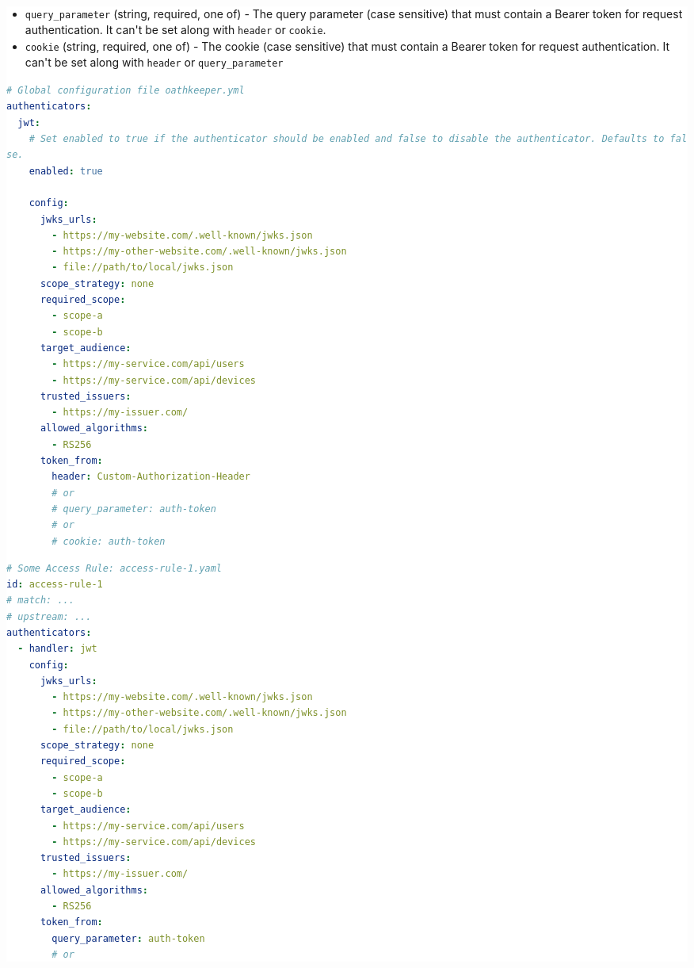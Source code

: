   - `query_parameter` (string, required, one of) - The query parameter (case
    sensitive) that must contain a Bearer token for request authentication. It
    can't be set along with `header` or `cookie`.
  - `cookie` (string, required, one of) - The cookie (case sensitive) that must
    contain a Bearer token for request authentication. It can't be set along
    with `header` or `query_parameter`

```yaml
# Global configuration file oathkeeper.yml
authenticators:
  jwt:
    # Set enabled to true if the authenticator should be enabled and false to disable the authenticator. Defaults to false.
    enabled: true

    config:
      jwks_urls:
        - https://my-website.com/.well-known/jwks.json
        - https://my-other-website.com/.well-known/jwks.json
        - file://path/to/local/jwks.json
      scope_strategy: none
      required_scope:
        - scope-a
        - scope-b
      target_audience:
        - https://my-service.com/api/users
        - https://my-service.com/api/devices
      trusted_issuers:
        - https://my-issuer.com/
      allowed_algorithms:
        - RS256
      token_from:
        header: Custom-Authorization-Header
        # or
        # query_parameter: auth-token
        # or
        # cookie: auth-token
```

```yaml
# Some Access Rule: access-rule-1.yaml
id: access-rule-1
# match: ...
# upstream: ...
authenticators:
  - handler: jwt
    config:
      jwks_urls:
        - https://my-website.com/.well-known/jwks.json
        - https://my-other-website.com/.well-known/jwks.json
        - file://path/to/local/jwks.json
      scope_strategy: none
      required_scope:
        - scope-a
        - scope-b
      target_audience:
        - https://my-service.com/api/users
        - https://my-service.com/api/devices
      trusted_issuers:
        - https://my-issuer.com/
      allowed_algorithms:
        - RS256
      token_from:
        query_parameter: auth-token
        # or
```